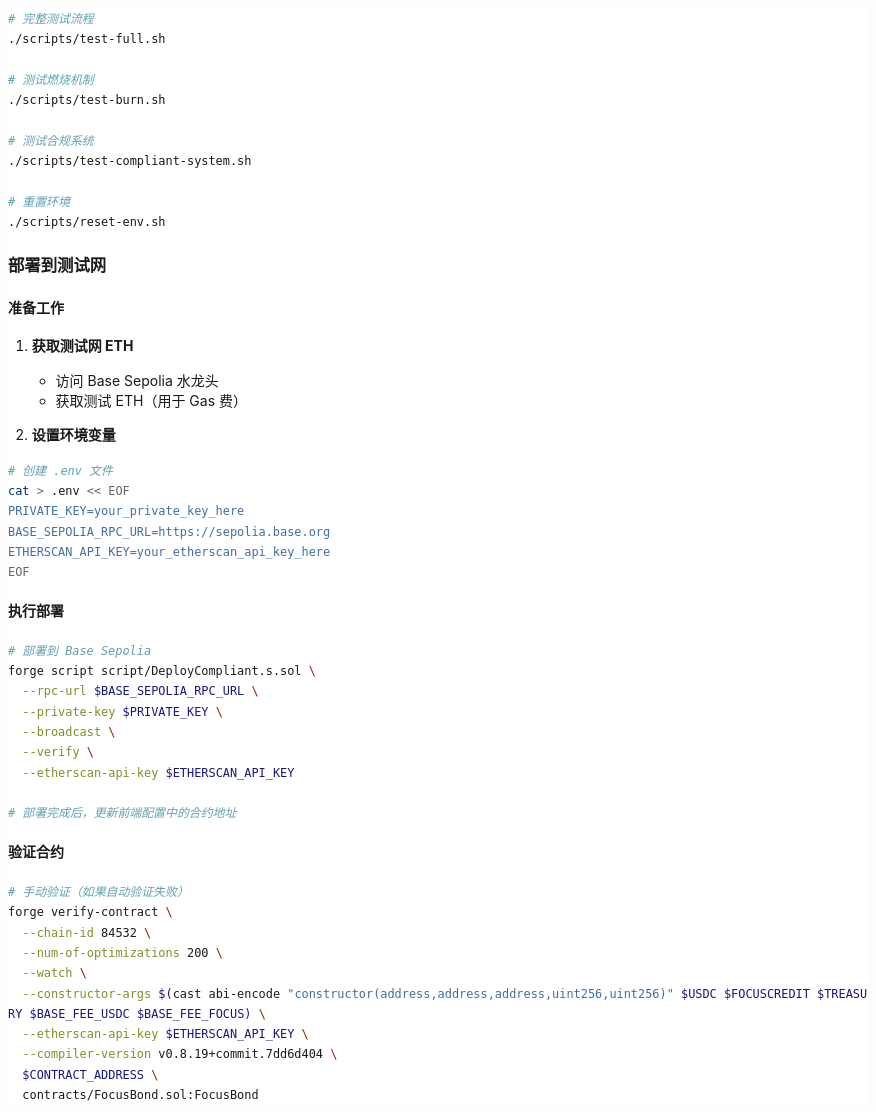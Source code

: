 ```bash
# 完整测试流程
./scripts/test-full.sh

# 测试燃烧机制
./scripts/test-burn.sh

# 测试合规系统
./scripts/test-compliant-system.sh

# 重置环境
./scripts/reset-env.sh
```

### 部署到测试网

#### 准备工作

1. **获取测试网 ETH**
   - 访问 Base Sepolia 水龙头
   - 获取测试 ETH（用于 Gas 费）

2. **设置环境变量**

```bash
# 创建 .env 文件
cat > .env << EOF
PRIVATE_KEY=your_private_key_here
BASE_SEPOLIA_RPC_URL=https://sepolia.base.org
ETHERSCAN_API_KEY=your_etherscan_api_key_here
EOF
```

#### 执行部署

```bash
# 部署到 Base Sepolia
forge script script/DeployCompliant.s.sol \
  --rpc-url $BASE_SEPOLIA_RPC_URL \
  --private-key $PRIVATE_KEY \
  --broadcast \
  --verify \
  --etherscan-api-key $ETHERSCAN_API_KEY

# 部署完成后，更新前端配置中的合约地址
```

#### 验证合约

```bash
# 手动验证（如果自动验证失败）
forge verify-contract \
  --chain-id 84532 \
  --num-of-optimizations 200 \
  --watch \
  --constructor-args $(cast abi-encode "constructor(address,address,address,uint256,uint256)" $USDC $FOCUSCREDIT $TREASURY $BASE_FEE_USDC $BASE_FEE_FOCUS) \
  --etherscan-api-key $ETHERSCAN_API_KEY \
  --compiler-version v0.8.19+commit.7dd6d404 \
  $CONTRACT_ADDRESS \
  contracts/FocusBond.sol:FocusBond
```

